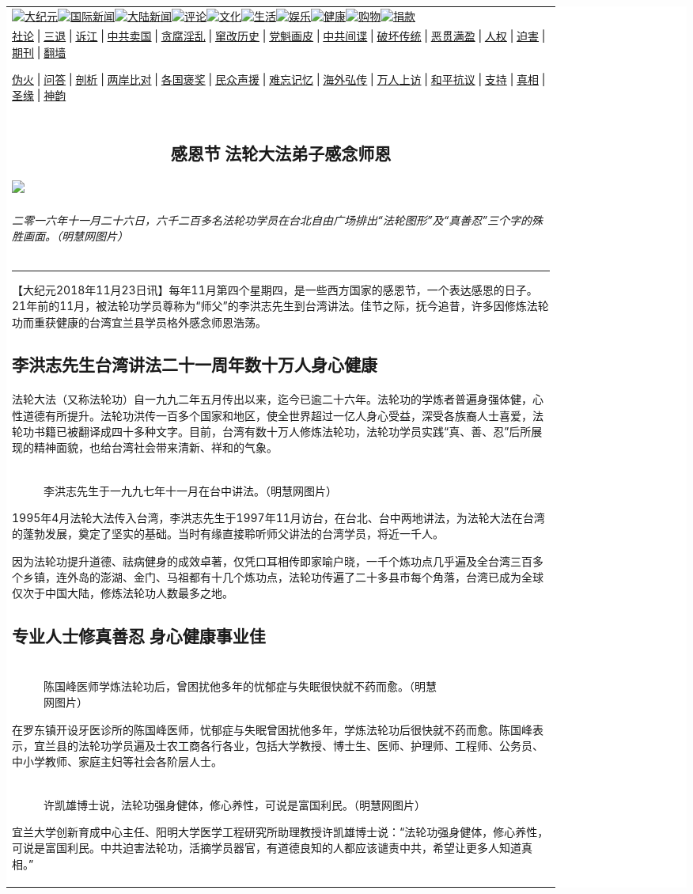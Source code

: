 <a name="1" id="1" target="_blank"></a><span id="1"></span>
<table align=center border="0"><tr><td colspan="2" VALIGN=TOP><a href="/gb/nsc413.md#1"><img src="https://raw.githubusercontent.com/tjvrql262/www/master/t/djy/1.jpg" title="大纪元"></a><a href="/gb/n24hr.md#1"><img src="https://raw.githubusercontent.com/tjvrql262/www/master/t/djy/3.jpg" title="国际新闻"></a><a href="/gb/nsc413.md#1"><img src="https://raw.githubusercontent.com/tjvrql262/www/master/t/djy/4.jpg" title="大陆新闻"></a><a href="/gb/news392.md#1"><img src="https://raw.githubusercontent.com/tjvrql262/www/master/t/djy/5.jpg" title="评论"></a><a href="/gb/news2007.md#1"><img src="https://raw.githubusercontent.com/tjvrql262/www/master/t/djy/6.jpg" title="文化"></a><a href="/gb/news2008.md#1"><img src="https://raw.githubusercontent.com/tjvrql262/www/master/t/djy/7.jpg" title="生活"></a><a href="/gb/ncyule.md#1"><img src="https://raw.githubusercontent.com/tjvrql262/www/master/t/djy/8.jpg" title="娱乐"></a><a href="/gb/nsc1002.md#1"><img src="https://raw.githubusercontent.com/tjvrql262/www/master/t/djy/9.jpg" title="健康"><a href="https://www.youlucky.com"><img src="https://raw.githubusercontent.com/tjvrql262/www/master/t/djy/10.jpg" title="购物"></a><a href="https://donate.epochtimes.com/?utm_medium=epochtimes&utm_source=referral&utm_campaign=donate_button_djyarticleheader"><img src="https://raw.githubusercontent.com/tjvrql262/www/master/t/djy/12.jpg" title="捐款"></a></td></tr>
<tr><td colspan="2" VALIGN=TOP><a target="_blank" href="/gb/9p.md#1">社论</a> | <a target="_blank" href="/gb/nf5657.md#1">三退</a> | <a target="_blank" href="/gb/nf6124.md#1">诉江</a> | <a target="_blank" href="/gb/nf1176117.md#1">中共卖国</a> | <a target="_blank" href="/gb/nf5773.md#1">贪腐淫乱</a> | <a target="_blank" href="/gb/nf1176115.md#1">窜改历史</a> | <a target="_blank" href="/gb/nf1176107.md#1">党魁画皮</a> | <a target="_blank" href="/gb/nf1320400.md#1">中共间谍</a> | <a target="_blank" href="/gb/nf1176114.md#1">破坏传统</a> | <a target="_blank" href="https://github.com/tjvrql262/ntdtv/blob/master/gb/prog447_1.md#1">恶贯满盈</a> | <a target="_blank" href="/gb/ncid278.md#1">人权</a> | <a target="_blank" href="/gb/nf1176111.md#1">迫害</a> | <a target="_blank" href="https://gitlab.com/szzdlab/mh-qikan/blob/master/README.md#1">期刊</a> | <a target="_blank" href="https://github.com/bannedbook/fanqiang/wiki">翻墙</a></p><p><a target="_blank" href="/gb/nf5562.md#1">伪火</a> | <a target="_blank" href="/gb/nf4378.md#1">问答</a> | <a target="_blank" href="/gb/nf5792.md#1">剖析</a> | <a target="_blank" href="/gb/nf5735.md#1">两岸比对</a> | <a target="_blank" href="/gb/nf6119.md#1">各国褒奖</a> | <a target="_blank" href="/gb/nf6120.md#1">民众声援</a> | <a target="_blank" href="/gb/nf1188594.md#1">难忘记忆</a> | <a target="_blank" href="/gb/nf3180.md#1">海外弘传</a> | <a target="_blank" href="/gb/nf5410.md#1">万人上访</a> | <a target="_blank" href="https://github.com/tjvrql262/ntdtv/blob/master/gb/prog1530_1.md#1">和平抗议</a> | <a target="_blank" href="/gb/nf4386.md#1">支持</a> | <a target="_blank" href="/gb/nf4389.md#1">真相</a> | <a target="_blank" href="/gb/nf5790.md#1">圣缘</a> | <a target="_blank" href="/gb/nf4786.md#1">神韵</a></td></tr>
<tr><td VALIGN=TOP width="626"><h2 align=center>感恩节 法轮大法弟子感念师恩</h2>
<img width="600" src="https://i.epochtimes.com/assets/uploads/2018/11/2018-11-20-mh-taiwan-yilan-02-600x400.jpg" />
<h6>二零一六年十一月二十六日，六千二百多名法轮功学员在台北自由广场排出“法轮图形”及“真善忍”三个字的殊胜画面。（明慧网图片）
</h6>
<hr>
<p>【大纪元2018年11月23日讯】每年11月第四个星期四，是一些西方国家的<ahref="/gb/tag/%E6%84%9F%E6%81%A9.md#1">感恩</a>节，一个表达感恩的日子。21年前的11月，被<ahref="/gb/tag/%E6%B3%95%E8%BD%AE%E5%8A%9F.md#1">法轮功</a>学员尊称为“师父”的李洪志先生到台湾讲法。佳节之际，抚今追昔，许多因修炼法轮功而重获健康的台湾宜兰县学员格外感念师恩浩荡。</p>
<h2>李洪志先生台湾讲法二十一周年数十万人身心健康</h2>
<p><ahref="/gb/tag/%E6%B3%95%E8%BD%AE%E5%A4%A7%E6%B3%95.md#1">法轮大法</a>（又称<ahref="/gb/tag/%E6%B3%95%E8%BD%AE%E5%8A%9F.md#1">法轮功</a>）自一九九二年五月传出以来，迄今已逾二十六年。法轮功的学炼者普遍身强体健，心性道德有所提升。法轮功洪传一百多个国家和地区，使全世界超过一亿人身心受益，深受各族裔人士喜爱，法轮功书籍已被翻译成四十多种文字。目前，台湾有数十万人修炼法轮功，法轮功学员实践“真、善、忍”后所展现的精神面貌，也给台湾社会带来清新、祥和的气象。</p>
<figure id="attachment_10869376" style="width: 600px" class="wp-caption aligncenter"><ahref="https://i.epochtimes.com/assets/uploads/2018/11/2018-11-20-mh-taiwan-yilan-01.jpg"><img class="wp-image-10869376 size-large" src="https://i.epochtimes.com/assets/uploads/2018/11/2018-11-20-mh-taiwan-yilan-01-600x420.jpg" alt="" width="600" b="420" /></a><figcaption class="wp-caption-text">李洪志先生于一九九七年十一月在台中讲法。（明慧网图片）</figcaption></figure>
<p>1995年4月<ahref="/gb/tag/%E6%B3%95%E8%BD%AE%E5%A4%A7%E6%B3%95.md#1">法轮大法</a>传入台湾，李洪志先生于1997年11月访台，在台北、台中两地讲法，为法轮大法在台湾的蓬勃发展，奠定了坚实的基础。当时有缘直接聆听师父讲法的台湾学员，将近一千人。</p>
<p>因为法轮功提升道德、祛病健身的成效卓著，仅凭口耳相传即家喻户晓，一千个炼功点几乎遍及全台湾三百多个乡镇，连外岛的澎湖、金门、马祖都有十几个炼功点，法轮功传遍了二十多县市每个角落，台湾已成为全球仅次于中国大陆，修炼法轮功人数最多之地。</p>
<h2>专业人士修真善忍 身心健康事业佳</h2>
<figure id="attachment_10869378" style="width: 500px" class="wp-caption aligncenter"><ahref="https://i.epochtimes.com/assets/uploads/2018/11/2018-11-20-mh-taiwan-yilan-03.jpg"><img class="wp-image-10869378 size-full" src="https://i.epochtimes.com/assets/uploads/2018/11/2018-11-20-mh-taiwan-yilan-03.jpg" alt="" width="500" b="333" /></a><figcaption class="wp-caption-text">陈国峰医师学炼法轮功后，曾困扰他多年的忧郁症与失眠很快就不药而愈。（明慧网图片）</figcaption></figure>
<p>在罗东镇开设牙医诊所的陈国峰医师，忧郁症与失眠曾困扰他多年，学炼法轮功后很快就不药而愈。陈国峰表示，宜兰县的法轮功学员遍及士农工商各行各业，包括大学教授、博士生、医师、护理师、工程师、公务员、中小学教师、家庭主妇等社会各阶层人士。</p>
<figure id="attachment_10869379" style="width: 500px" class="wp-caption aligncenter"><ahref="https://i.epochtimes.com/assets/uploads/2018/11/2018-11-20-mh-taiwan-yilan-04.jpg"><img class="wp-image-10869379" src="https://i.epochtimes.com/assets/uploads/2018/11/2018-11-20-mh-taiwan-yilan-04-600x400.jpg" alt="" width="500" b="333" /></a><figcaption class="wp-caption-text">许凯雄博士说，法轮功强身健体，修心养性，可说是富国利民。（明慧网图片）</figcaption></figure>
<p>宜兰大学创新育成中心主任、阳明大学医学工程研究所助理教授许凯雄博士说：“法轮功强身健体，修心养性，可说是富国利民。中共迫害法轮功，活摘学员器官，有道德良知的人都应该谴责中共，希望让更多人知道真相。”</p>